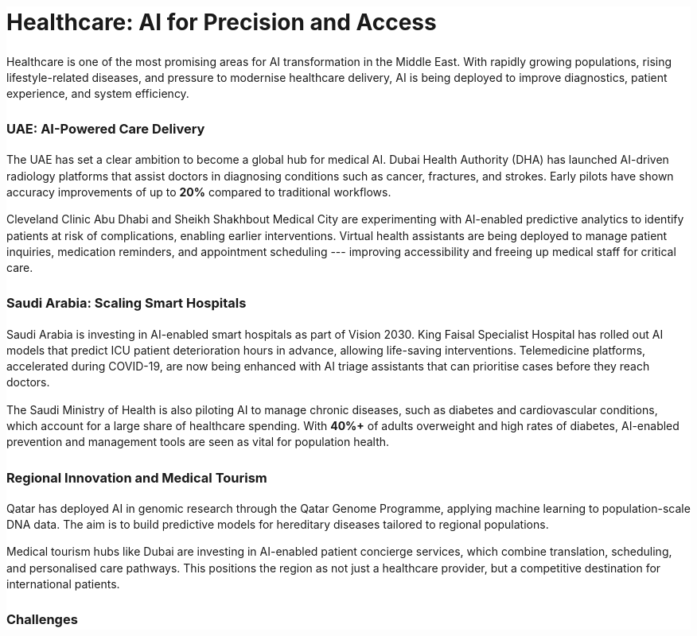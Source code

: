 # Healthcare: AI for Precision and Access

Healthcare is one of the most promising areas for AI transformation in
the Middle East. With rapidly growing populations, rising
lifestyle-related diseases, and pressure to modernise healthcare
delivery, AI is being deployed to improve diagnostics, patient
experience, and system efficiency.

### UAE: AI-Powered Care Delivery

The UAE has set a clear ambition to become a global hub for medical AI.
Dubai Health Authority (DHA) has launched AI-driven radiology platforms
that assist doctors in diagnosing conditions such as cancer, fractures,
and strokes. Early pilots have shown accuracy improvements of up to
**20%** compared to traditional workflows.

Cleveland Clinic Abu Dhabi and Sheikh Shakhbout Medical City are
experimenting with AI-enabled predictive analytics to identify patients
at risk of complications, enabling earlier interventions. Virtual health
assistants are being deployed to manage patient inquiries, medication
reminders, and appointment scheduling --- improving accessibility and
freeing up medical staff for critical care.

### Saudi Arabia: Scaling Smart Hospitals

Saudi Arabia is investing in AI-enabled smart hospitals as part of
Vision 2030. King Faisal Specialist Hospital has rolled out AI models
that predict ICU patient deterioration hours in advance, allowing
life-saving interventions. Telemedicine platforms, accelerated during
COVID-19, are now being enhanced with AI triage assistants that can
prioritise cases before they reach doctors.

The Saudi Ministry of Health is also piloting AI to manage chronic
diseases, such as diabetes and cardiovascular conditions, which account
for a large share of healthcare spending. With **40%+** of adults
overweight and high rates of diabetes, AI-enabled prevention and
management tools are seen as vital for population health.

### Regional Innovation and Medical Tourism

Qatar has deployed AI in genomic research through the Qatar Genome
Programme, applying machine learning to population-scale DNA data. The
aim is to build predictive models for hereditary diseases tailored to
regional populations.

Medical tourism hubs like Dubai are investing in AI-enabled patient
concierge services, which combine translation, scheduling, and
personalised care pathways. This positions the region as not just a
healthcare provider, but a competitive destination for international
patients.

### Challenges
